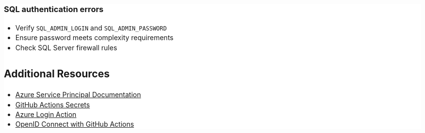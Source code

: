 ### SQL authentication errors
- Verify `SQL_ADMIN_LOGIN` and `SQL_ADMIN_PASSWORD`
- Ensure password meets complexity requirements
- Check SQL Server firewall rules

## Additional Resources

- [Azure Service Principal Documentation](https://docs.microsoft.com/azure/active-directory/develop/app-objects-and-service-principals)
- [GitHub Actions Secrets](https://docs.github.com/en/actions/security-guides/encrypted-secrets)
- [Azure Login Action](https://github.com/Azure/login)
- [OpenID Connect with GitHub Actions](https://docs.github.com/en/actions/deployment/security-hardening-your-deployments/configuring-openid-connect-in-azure)
